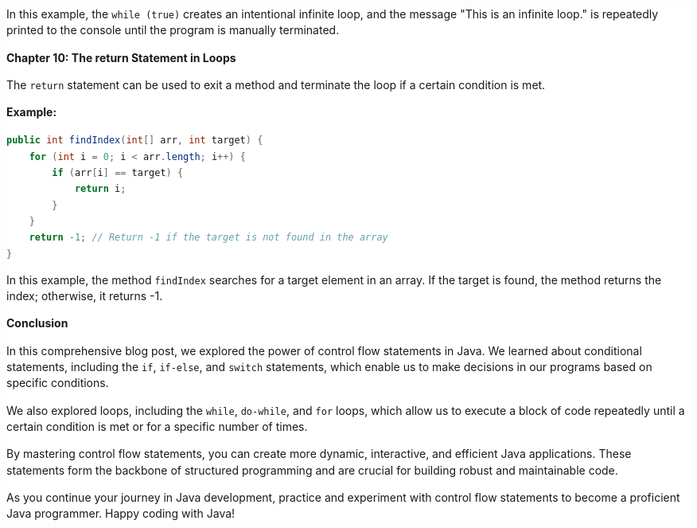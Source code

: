 In this example, the `while (true)` creates an intentional infinite loop, and the message "This is an infinite loop." is repeatedly printed to the console until the program is manually terminated.

**Chapter 10: The return Statement in Loops**

The `return` statement can be used to exit a method and terminate the loop if a certain condition is met.

**Example:**

```java
public int findIndex(int[] arr, int target) {
    for (int i = 0; i < arr.length; i++) {
        if (arr[i] == target) {
            return i;
        }
    }
    return -1; // Return -1 if the target is not found in the array
}
```

In this example, the method `findIndex` searches for a target element in an array. If the target is found, the method returns the index; otherwise, it returns -1.

**Conclusion**

In this comprehensive blog post, we explored the power of control flow statements in Java. We learned about conditional statements, including the `if`, `if-else`, and `switch` statements, which enable us to make decisions in our programs based on specific conditions.

We also explored loops, including the `while`, `do-while`, and `for` loops, which allow us to execute a block of code repeatedly until a certain condition is met or for a specific number of times.

By mastering control flow statements, you can create more dynamic, interactive, and efficient Java applications. These statements form the backbone of structured programming and are crucial for building robust and maintainable code.

As you continue your journey in Java development, practice and experiment with control flow statements to become a proficient Java programmer. Happy coding with Java!